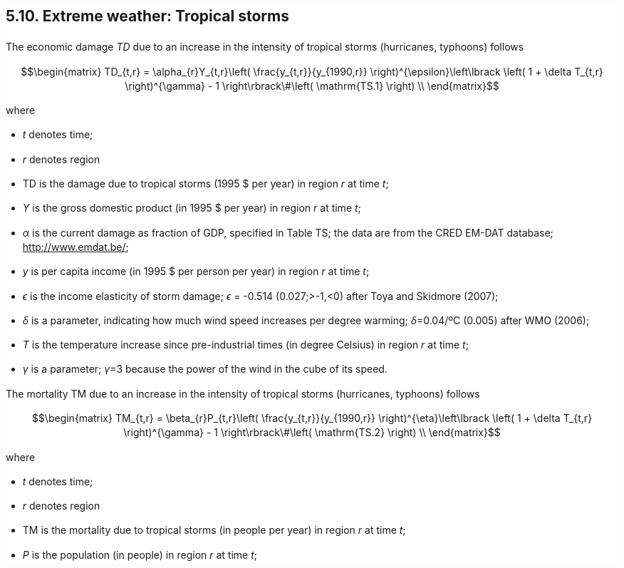 5.10. Extreme weather: Tropical storms
--------------------------------------

The economic damage $TD$ due to an increase in the intensity of tropical
storms (hurricanes, typhoons) follows

$$\begin{matrix}
TD_{t,r} = \alpha_{r}Y_{t,r}\left( \frac{y_{t,r}}{y_{1990,r}} \right)^{\epsilon}\left\lbrack \left( 1 + \delta T_{t,r} \right)^{\gamma} - 1 \right\rbrack\#\left( \mathrm{TS.1} \right) \\
\end{matrix}$$

where

-   $t$ denotes time;

-   $r$ denotes region

-   $\text{TD}$ is the damage due to tropical storms (1995 \$ per year)
    in region $r$ at time $t$;

-   $Y$ is the gross domestic product (in 1995 \$ per year) in region
    $r$ at time $t$;

-   $\alpha$ is the current damage as fraction of GDP, specified in
    Table TS; the data are from the CRED EM-DAT database;
    http://www.emdat.be/;

-   $y$ is per capita income (in 1995 \$ per person per year) in region
    $r$ at time $t$;

-   $\epsilon$ is the income elasticity of storm damage; $\epsilon$ =
    -0.514 (0.027;&gt;-1,&lt;0) after Toya and Skidmore (2007);

-   $\delta$ is a parameter, indicating how much wind speed increases
    per degree warming; $\delta$=0.04/ºC (0.005) after WMO (2006);

-   $T$ is the temperature increase since pre-industrial times (in
    degree Celsius) in region $r$ at time $t$;

-   $\gamma$ is a parameter; $\gamma$=3 because the power of the wind in
    the cube of its speed.

The mortality $\text{TM}$ due to an increase in the intensity of
tropical storms (hurricanes, typhoons) follows

$$\begin{matrix}
TM_{t,r} = \beta_{r}P_{t,r}\left( \frac{y_{t,r}}{y_{1990,r}} \right)^{\eta}\left\lbrack \left( 1 + \delta T_{t,r} \right)^{\gamma} - 1 \right\rbrack\#\left( \mathrm{TS.2} \right) \\
\end{matrix}$$

where

-   $t$ denotes time;

-   $r$ denotes region

-   $\text{TM}$ is the mortality due to tropical storms (in people
    per year) in region $r$ at time $t$;

-   $P$ is the population (in people) in region $r$ at time $t$;
